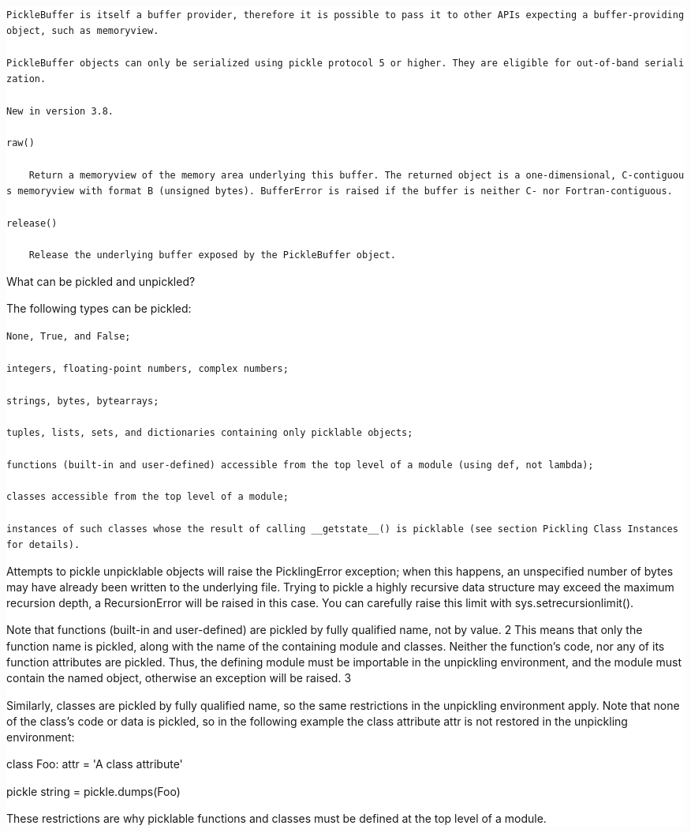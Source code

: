     PickleBuffer is itself a buffer provider, therefore it is possible to pass it to other APIs expecting a buffer-providing object, such as memoryview.

    PickleBuffer objects can only be serialized using pickle protocol 5 or higher. They are eligible for out-of-band serialization.

    New in version 3.8.

    raw()

        Return a memoryview of the memory area underlying this buffer. The returned object is a one-dimensional, C-contiguous memoryview with format B (unsigned bytes). BufferError is raised if the buffer is neither C- nor Fortran-contiguous.

    release()

        Release the underlying buffer exposed by the PickleBuffer object.

What can be pickled and unpickled?

The following types can be pickled:

    None, True, and False;

    integers, floating-point numbers, complex numbers;

    strings, bytes, bytearrays;

    tuples, lists, sets, and dictionaries containing only picklable objects;

    functions (built-in and user-defined) accessible from the top level of a module (using def, not lambda);

    classes accessible from the top level of a module;

    instances of such classes whose the result of calling __getstate__() is picklable (see section Pickling Class Instances for details).

Attempts to pickle unpicklable objects will raise the PicklingError exception; when this happens, an unspecified number of bytes may have already been written to the underlying file. Trying to pickle a highly recursive data structure may exceed the maximum recursion depth, a RecursionError will be raised in this case. You can carefully raise this limit with sys.setrecursionlimit().

Note that functions (built-in and user-defined) are pickled by fully qualified name, not by value. 2 This means that only the function name is pickled, along with the name of the containing module and classes. Neither the function’s code, nor any of its function attributes are pickled. Thus, the defining module must be importable in the unpickling environment, and the module must contain the named object, otherwise an exception will be raised. 3

Similarly, classes are pickled by fully qualified name, so the same restrictions in the unpickling environment apply. Note that none of the class’s code or data is pickled, so in the following example the class attribute attr is not restored in the unpickling environment:

class Foo:
    attr = 'A class attribute'

pickle string = pickle.dumps(Foo)

These restrictions are why picklable functions and classes must be defined at the top level of a module.
